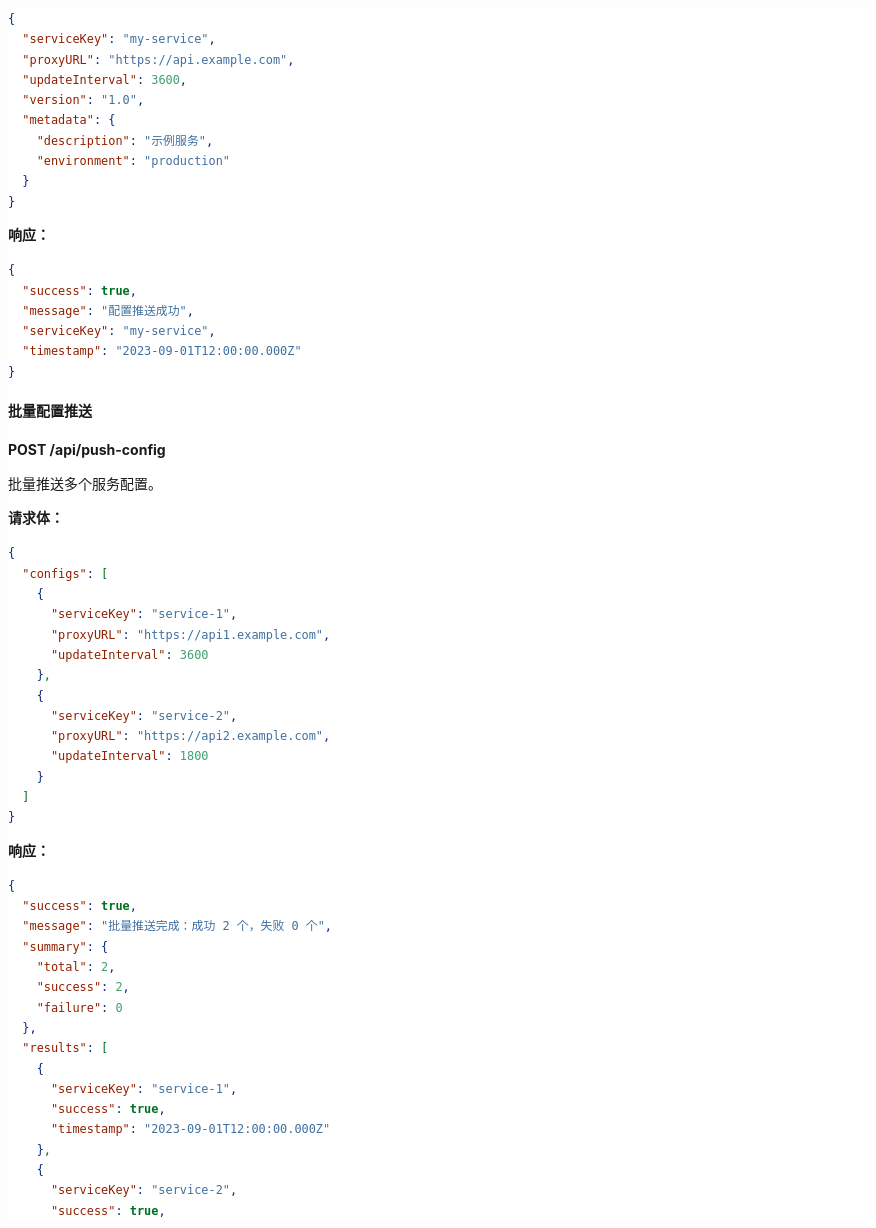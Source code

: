 ```json
{
  "serviceKey": "my-service",
  "proxyURL": "https://api.example.com",
  "updateInterval": 3600,
  "version": "1.0",
  "metadata": {
    "description": "示例服务",
    "environment": "production"
  }
}
```

**响应：**

```json
{
  "success": true,
  "message": "配置推送成功",
  "serviceKey": "my-service",
  "timestamp": "2023-09-01T12:00:00.000Z"
}
```

#### 批量配置推送

**POST /api/push-config**

批量推送多个服务配置。

**请求体：**

```json
{
  "configs": [
    {
      "serviceKey": "service-1",
      "proxyURL": "https://api1.example.com",
      "updateInterval": 3600
    },
    {
      "serviceKey": "service-2", 
      "proxyURL": "https://api2.example.com",
      "updateInterval": 1800
    }
  ]
}
```

**响应：**

```json
{
  "success": true,
  "message": "批量推送完成：成功 2 个，失败 0 个",
  "summary": {
    "total": 2,
    "success": 2,
    "failure": 0
  },
  "results": [
    {
      "serviceKey": "service-1",
      "success": true,
      "timestamp": "2023-09-01T12:00:00.000Z"
    },
    {
      "serviceKey": "service-2", 
      "success": true,
```